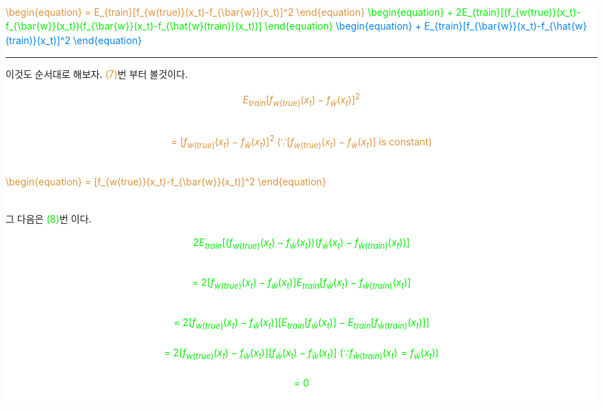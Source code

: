 <span style="color:#DB9239">
\begin{equation}
	= E_{train}[f_{w(true)}(x_t)-f_{\bar{w}}(x_t)]^2
\end{equation}
</span>
<span style="color:#00EB00">
\begin{equation}
	+ 2E_{train}[(f_{w(true)}(x_t)-f_{\bar{w}}(x_t))(f_{\bar{w}}(x_t)-f_{\hat{w}(train)}(x_t))]
\end{equation}
</span>
<span style="color:#0081EB">
\begin{equation}
	+ E_{train}[f_{\bar{w}}(x_t)-f_{\hat{w}(train)}(x_t)]^2
\end{equation}
</span>

- - -

이것도 순서대로 해보자. <span style="color:#DB9239">(7)</span>번 부터 볼것이다.<br>

<center>
<span style="color:#DB9239">

$E_{train}[f_{w(true)}(x_t)-f_{\bar{w}}(x_t)]^2$<br>
</span>
<br>

= $[f_{w(true)}(x_t)-f_{\bar{w}}(x_t)]^2$ ($\because [f_{w(true)}(x_t)-f_{\bar{w}}(x_t)]$ is constant)<br>
<br>
</center>

<span style="color:#DB9239">
\begin{equation}
    = [f_{w(true)}(x_t)-f_{\bar{w}}(x_t)]^2
\end{equation}
</span>
<br>
<br>

그 다음은 <span style="color:#00EB00">(8)</span>번 이다.<br>
<center>
<span style="color:#00EB00">

$2E_{train}[(f_{w(true)}(x_t)-f_{\bar{w}}(x_t))(f_{\bar{w}}(x_t)-f_{\hat{w}(train)}(x_t))]$<br>
</span>
<br>

= $2[f_{w(true)}(x_t)-f_{\bar{w}}(x_t)]E_{train}[f_{\bar{w}}(x_t)-f_{\hat{w}(train)}(x_t)]$<br>
<br>

= $2[f_{w(true)}(x_t)-f_{\bar{w}}(x_t)][E_{train}[f_{\bar{w}}(x_t)]-E_{train}[f_{\hat{w}(train)}(x_t)]]$<br>
<br>
= $2[f_{w(true)}(x_t)-f_{\bar{w}}(x_t)][f_{\bar{w}}(x_t)-f_{\bar{w}}(x_t)]$ ($\because f_{\hat{w}(train)}(x_t) = f_{\bar{w}}(x_t)$)<br>
<br>
= 0 <br>
<br>
</center>
